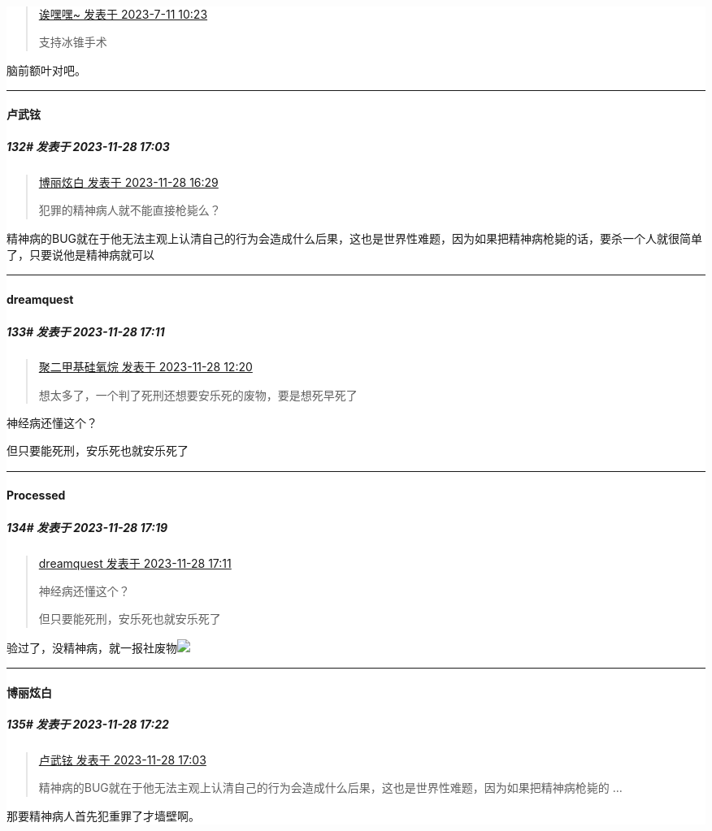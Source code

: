 <blockquote><a href="httphttps://bbs.saraba1st.com/2b/forum.php?mod=redirect&amp;goto=findpost&amp;pid=61625342&amp;ptid=2143907" target="_blank">诶嘿嘿~ 发表于 2023-7-11 10:23</a>

支持冰锥手术</blockquote>
脑前额叶对吧。


*****

####  卢武铉  
##### 132#       发表于 2023-11-28 17:03

<blockquote><a href="httphttps://bbs.saraba1st.com/2b/forum.php?mod=redirect&amp;goto=findpost&amp;pid=63162007&amp;ptid=2143907" target="_blank">博丽炫白 发表于 2023-11-28 16:29</a>

犯罪的精神病人就不能直接枪毙么？</blockquote>
精神病的BUG就在于他无法主观上认清自己的行为会造成什么后果，这也是世界性难题，因为如果把精神病枪毙的话，要杀一个人就很简单了，只要说他是精神病就可以


*****

####  dreamquest  
##### 133#       发表于 2023-11-28 17:11

<blockquote><a href="httphttps://bbs.saraba1st.com/2b/forum.php?mod=redirect&amp;goto=findpost&amp;pid=63159765&amp;ptid=2143907" target="_blank">聚二甲基硅氧烷 发表于 2023-11-28 12:20</a>

想太多了，一个判了死刑还想要安乐死的废物，要是想死早死了</blockquote>
神经病还懂这个？

但只要能死刑，安乐死也就安乐死了


*****

####  Processed  
##### 134#       发表于 2023-11-28 17:19

<blockquote><a href="httphttps://bbs.saraba1st.com/2b/forum.php?mod=redirect&amp;goto=findpost&amp;pid=63162449&amp;ptid=2143907" target="_blank">dreamquest 发表于 2023-11-28 17:11</a>

神经病还懂这个？

但只要能死刑，安乐死也就安乐死了</blockquote>
验过了，没精神病，就一报社废物<img src="https://static.saraba1st.com/image/smiley/face2017/049.png" referrerpolicy="no-referrer">

*****

####  博丽炫白  
##### 135#       发表于 2023-11-28 17:22

<blockquote><a href="httphttps://bbs.saraba1st.com/2b/forum.php?mod=redirect&amp;goto=findpost&amp;pid=63162378&amp;ptid=2143907" target="_blank">卢武铉 发表于 2023-11-28 17:03</a>

精神病的BUG就在于他无法主观上认清自己的行为会造成什么后果，这也是世界性难题，因为如果把精神病枪毙的 ...</blockquote>
那要精神病人首先犯重罪了才墙壁啊。
